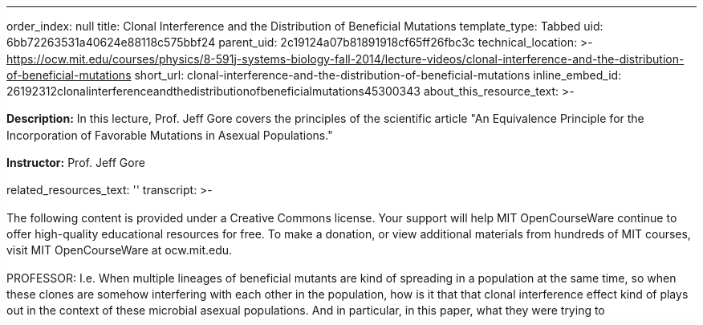 ---
order_index: null
title: Clonal Interference and the Distribution of Beneficial Mutations
template_type: Tabbed
uid: 6bb72263531a40624e88118c575bbf24
parent_uid: 2c19124a07b81891918cf65ff26fbc3c
technical_location: >-
  https://ocw.mit.edu/courses/physics/8-591j-systems-biology-fall-2014/lecture-videos/clonal-interference-and-the-distribution-of-beneficial-mutations
short_url: clonal-interference-and-the-distribution-of-beneficial-mutations
inline_embed_id: 26192312clonalinterferenceandthedistributionofbeneficialmutations45300343
about_this_resource_text: >-
  <p><strong>Description:</strong> In this lecture, Prof. Jeff Gore covers the
  principles of the scientific article &quot;An Equivalence Principle for the
  Incorporation of Favorable Mutations in Asexual Populations.&quot;</p>
  <p><strong>Instructor:</strong> Prof. Jeff Gore</p>
related_resources_text: ''
transcript: >-
  <p><span m="60">The</span> <span m="190">following</span> <span
  m="630">content</span> <span m="1220">is</span> <span m="1340">provided</span>
  <span m="1780">under</span> <span m="2060">a</span> <span
  m="2100">Creative</span> <span m="2500">Commons</span> <span
  m="2910">license.</span> <span m="4019">Your</span> <span
  m="4210">support</span> <span m="4710">will</span> <span m="4870">help</span>
  <span m="5110">MIT</span> <span m="5570">OpenCourseWare</span> <span
  m="6360">continue</span> <span m="6870">to</span> <span m="6950">offer</span>
  <span m="7360">high-quality</span> <span m="8119">educational</span> <span
  m="8750">resources</span> <span m="9370">for</span> <span
  m="9520">free.</span> <span m="10730">To</span> <span m="10830">make</span>
  <span m="10940">a</span> <span m="10980">donation,</span> <span
  m="11670">or</span> <span m="11940">view</span> <span
  m="12380">additional</span> <span m="12800">materials</span> <span
  m="13340">from</span> <span m="13490">hundreds</span> <span
  m="13920">of</span> <span m="14030">MIT</span> <span m="14460">courses,</span>
  <span m="15580">visit</span> <span m="15780">MIT</span> <span
  m="16210">OpenCourseWare</span> <span m="17250">at</span> <span
  m="17420">ocw.mit.edu.</span></p><p><span m="25732">PROFESSOR:</span> <span
  m="26210">I.e.</span> <span m="26760">When</span> <span
  m="26940">multiple</span> <span m="28020">lineages</span> <span
  m="28660">of</span> <span m="28750">beneficial</span> <span
  m="29710">mutants</span> <span m="30090">are</span> <span
  m="30240">kind</span> <span m="30350">of</span> <span
  m="30580">spreading</span> <span m="31020">in a</span> <span
  m="31110">population</span> <span m="31530">at the</span> <span
  m="31640">same</span> <span m="31870">time,</span> <span m="32790">so</span>
  <span m="32830">when</span> <span m="32920">these</span> <span
  m="33100">clones</span> <span m="33670">are</span> <span
  m="33870">somehow</span> <span m="34060">interfering</span> <span
  m="34660">with</span> <span m="34780">each</span> <span m="34920">other</span>
  <span m="35100">in the</span> <span m="35220">population,</span> <span
  m="36550">how</span> <span m="36770">is</span> <span m="36870">it</span> <span
  m="37010">that that</span> <span m="37190">clonal</span> <span
  m="37570">interference</span> <span m="38750">effect</span> <span
  m="39110">kind</span> <span m="39220">of</span> <span m="39310">plays</span>
  <span m="39630">out</span> <span m="39790">in the</span> <span
  m="39880">context</span> <span m="40570">of</span> <span
  m="40750">these</span> <span m="41150">microbial</span> <span
  m="41480">asexual</span> <span m="42230">populations.</span> <span
  m="42535">And</span> <span m="42840">in</span> <span
  m="42970">particular,</span> <span m="44100">in</span> <span
  m="44120">this</span> <span m="44700">paper,</span> <span
  m="45600">what</span> <span m="45720">they</span> <span m="45810">were</span>
  <span m="45900">trying</span> <span m="46200">to</span> <span